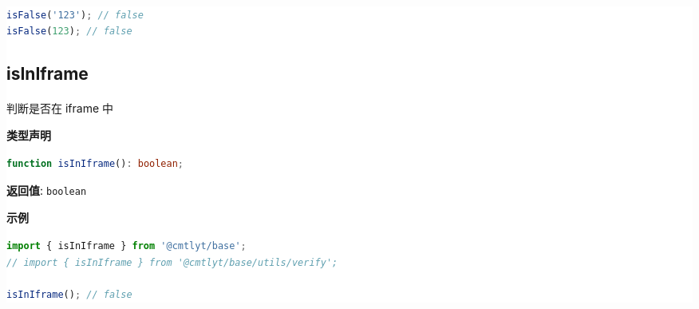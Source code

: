 ```ts
isFalse('123'); // false
isFalse(123); // false
```

## isInIframe

判断是否在 iframe 中

**类型声明**

```ts
function isInIframe(): boolean;
```

**返回值**: `boolean`

**示例**

```ts
import { isInIframe } from '@cmtlyt/base';
// import { isInIframe } from '@cmtlyt/base/utils/verify';

isInIframe(); // false
```
